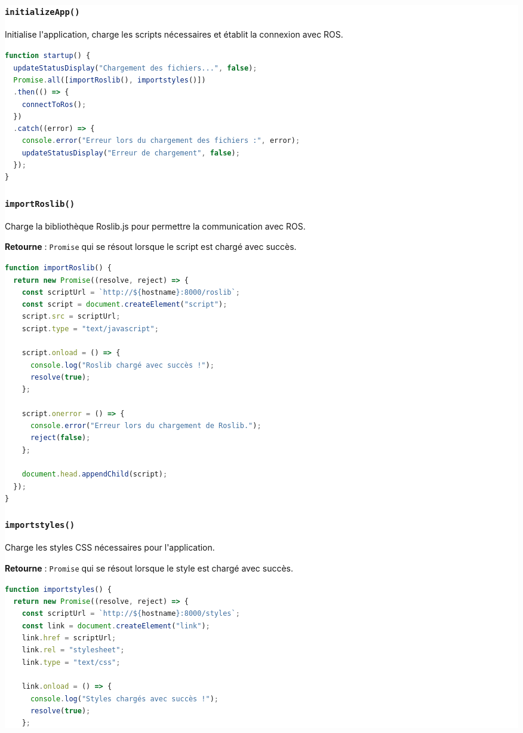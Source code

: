 ### `initializeApp()`
Initialise l'application, charge les scripts nécessaires et établit la connexion avec ROS.

```javascript
function startup() {
  updateStatusDisplay("Chargement des fichiers...", false);
  Promise.all([importRoslib(), importstyles()])
  .then(() => {
    connectToRos();
  })
  .catch((error) => {
    console.error("Erreur lors du chargement des fichiers :", error);
    updateStatusDisplay("Erreur de chargement", false);
  });
}
```



### `importRoslib()`
Charge la bibliothèque Roslib.js pour permettre la communication avec ROS.

**Retourne** : `Promise` qui se résout lorsque le script est chargé avec succès.

```javascript
function importRoslib() {
  return new Promise((resolve, reject) => {
    const scriptUrl = `http://${hostname}:8000/roslib`;
    const script = document.createElement("script");
    script.src = scriptUrl;
    script.type = "text/javascript";

    script.onload = () => {
      console.log("Roslib chargé avec succès !");
      resolve(true);
    };

    script.onerror = () => {
      console.error("Erreur lors du chargement de Roslib.");
      reject(false);
    };

    document.head.appendChild(script);
  });
}
```

### `importstyles()`
Charge les styles CSS nécessaires pour l'application.

**Retourne** : `Promise` qui se résout lorsque le style est chargé avec succès.

```javascript
function importstyles() {
  return new Promise((resolve, reject) => {
    const scriptUrl = `http://${hostname}:8000/styles`;
    const link = document.createElement("link");
    link.href = scriptUrl;
    link.rel = "stylesheet";
    link.type = "text/css";

    link.onload = () => {
      console.log("Styles chargés avec succès !");
      resolve(true);
    };

```